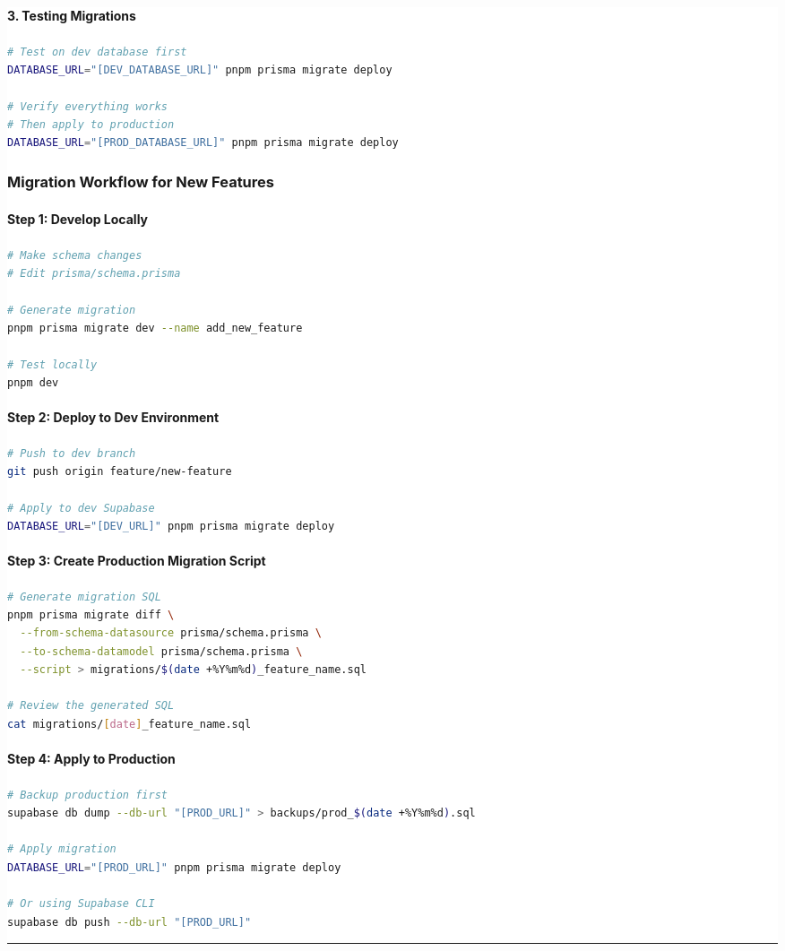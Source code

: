 #### 3. Testing Migrations
```bash
# Test on dev database first
DATABASE_URL="[DEV_DATABASE_URL]" pnpm prisma migrate deploy

# Verify everything works
# Then apply to production
DATABASE_URL="[PROD_DATABASE_URL]" pnpm prisma migrate deploy
```

### Migration Workflow for New Features

#### Step 1: Develop Locally
```bash
# Make schema changes
# Edit prisma/schema.prisma

# Generate migration
pnpm prisma migrate dev --name add_new_feature

# Test locally
pnpm dev
```

#### Step 2: Deploy to Dev Environment
```bash
# Push to dev branch
git push origin feature/new-feature

# Apply to dev Supabase
DATABASE_URL="[DEV_URL]" pnpm prisma migrate deploy
```

#### Step 3: Create Production Migration Script
```bash
# Generate migration SQL
pnpm prisma migrate diff \
  --from-schema-datasource prisma/schema.prisma \
  --to-schema-datamodel prisma/schema.prisma \
  --script > migrations/$(date +%Y%m%d)_feature_name.sql

# Review the generated SQL
cat migrations/[date]_feature_name.sql
```

#### Step 4: Apply to Production
```bash
# Backup production first
supabase db dump --db-url "[PROD_URL]" > backups/prod_$(date +%Y%m%d).sql

# Apply migration
DATABASE_URL="[PROD_URL]" pnpm prisma migrate deploy

# Or using Supabase CLI
supabase db push --db-url "[PROD_URL]"
```

---